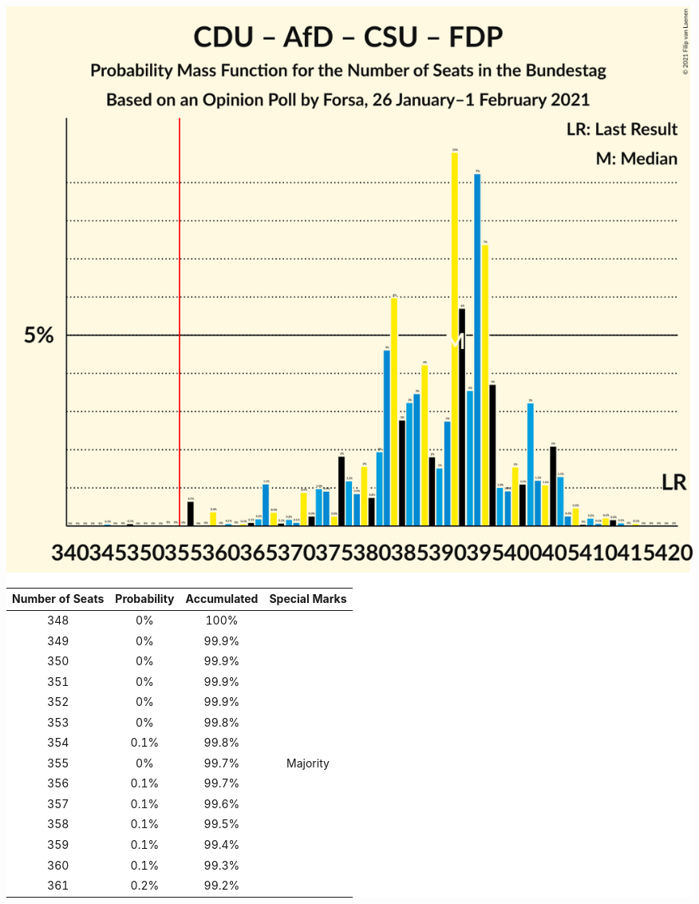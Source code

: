 ![Graph with seats probability mass function not yet produced](2021-02-01-Forsa-coalitions-seats-pmf-cdu–afd–csu–fdp.png "Seats Probability Mass Function")

| Number of Seats | Probability | Accumulated | Special Marks |
|:---------------:|:-----------:|:-----------:|:-------------:|
| 348 | 0% | 100% |  |
| 349 | 0% | 99.9% |  |
| 350 | 0% | 99.9% |  |
| 351 | 0% | 99.9% |  |
| 352 | 0% | 99.9% |  |
| 353 | 0% | 99.8% |  |
| 354 | 0.1% | 99.8% |  |
| 355 | 0% | 99.7% | Majority |
| 356 | 0.1% | 99.7% |  |
| 357 | 0.1% | 99.6% |  |
| 358 | 0.1% | 99.5% |  |
| 359 | 0.1% | 99.4% |  |
| 360 | 0.1% | 99.3% |  |
| 361 | 0.2% | 99.2% |  |